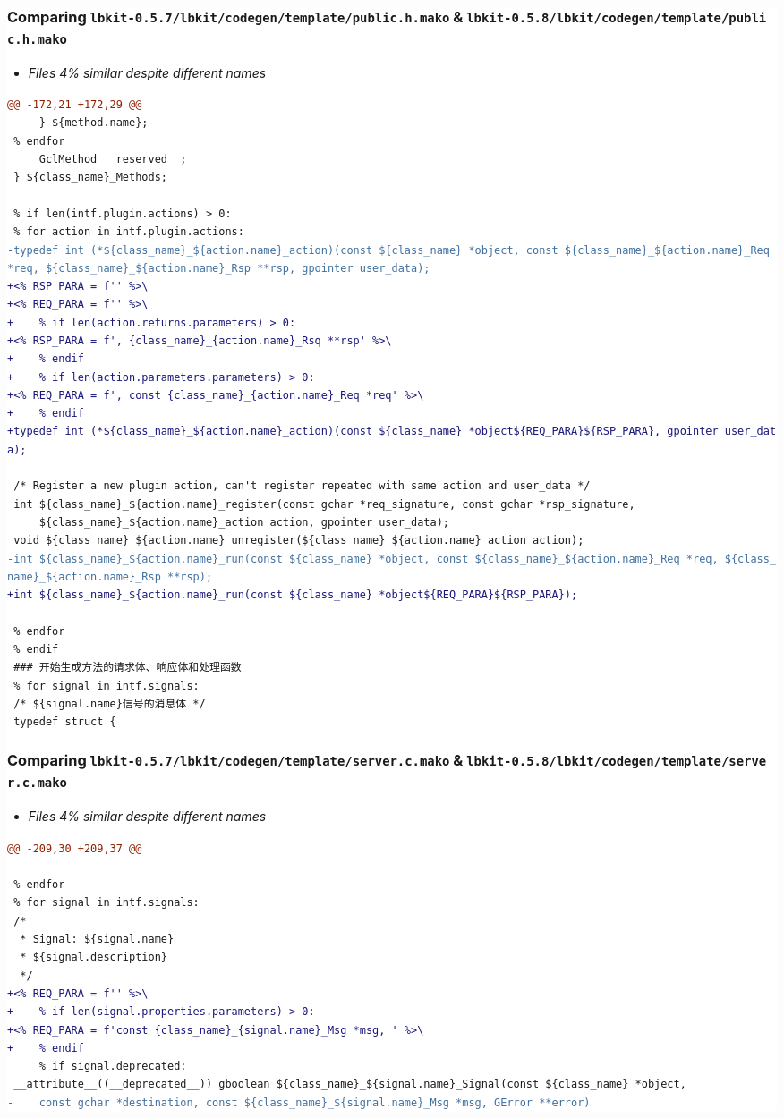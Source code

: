 ### Comparing `lbkit-0.5.7/lbkit/codegen/template/public.h.mako` & `lbkit-0.5.8/lbkit/codegen/template/public.h.mako`

 * *Files 4% similar despite different names*

```diff
@@ -172,21 +172,29 @@
     } ${method.name};
 % endfor
     GclMethod __reserved__;
 } ${class_name}_Methods;
 
 % if len(intf.plugin.actions) > 0:
 % for action in intf.plugin.actions:
-typedef int (*${class_name}_${action.name}_action)(const ${class_name} *object, const ${class_name}_${action.name}_Req *req, ${class_name}_${action.name}_Rsp **rsp, gpointer user_data);
+<% RSP_PARA = f'' %>\
+<% REQ_PARA = f'' %>\
+    % if len(action.returns.parameters) > 0:
+<% RSP_PARA = f', {class_name}_{action.name}_Rsq **rsp' %>\
+    % endif
+    % if len(action.parameters.parameters) > 0:
+<% REQ_PARA = f', const {class_name}_{action.name}_Req *req' %>\
+    % endif
+typedef int (*${class_name}_${action.name}_action)(const ${class_name} *object${REQ_PARA}${RSP_PARA}, gpointer user_data);
 
 /* Register a new plugin action, can't register repeated with same action and user_data */
 int ${class_name}_${action.name}_register(const gchar *req_signature, const gchar *rsp_signature,
     ${class_name}_${action.name}_action action, gpointer user_data);
 void ${class_name}_${action.name}_unregister(${class_name}_${action.name}_action action);
-int ${class_name}_${action.name}_run(const ${class_name} *object, const ${class_name}_${action.name}_Req *req, ${class_name}_${action.name}_Rsp **rsp);
+int ${class_name}_${action.name}_run(const ${class_name} *object${REQ_PARA}${RSP_PARA});
 
 % endfor
 % endif
 ### 开始生成方法的请求体、响应体和处理函数
 % for signal in intf.signals:
 /* ${signal.name}信号的消息体 */
 typedef struct {
```

### Comparing `lbkit-0.5.7/lbkit/codegen/template/server.c.mako` & `lbkit-0.5.8/lbkit/codegen/template/server.c.mako`

 * *Files 4% similar despite different names*

```diff
@@ -209,30 +209,37 @@
 
 % endfor
 % for signal in intf.signals:
 /*
  * Signal: ${signal.name}
  * ${signal.description}
  */
+<% REQ_PARA = f'' %>\
+    % if len(signal.properties.parameters) > 0:
+<% REQ_PARA = f'const {class_name}_{signal.name}_Msg *msg, ' %>\
+    % endif
     % if signal.deprecated:
 __attribute__((__deprecated__)) gboolean ${class_name}_${signal.name}_Signal(const ${class_name} *object,
-    const gchar *destination, const ${class_name}_${signal.name}_Msg *msg, GError **error)
```